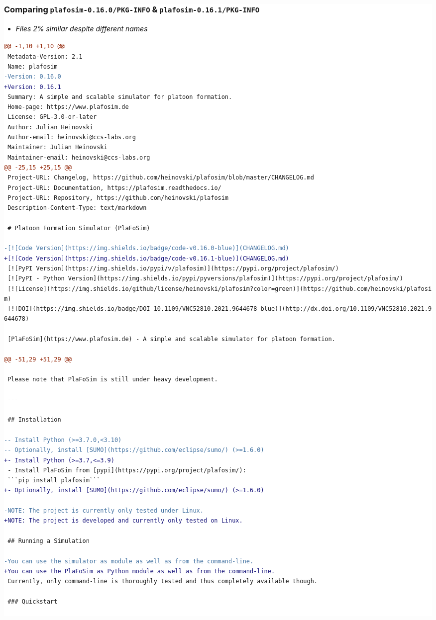 ### Comparing `plafosim-0.16.0/PKG-INFO` & `plafosim-0.16.1/PKG-INFO`

 * *Files 2% similar despite different names*

```diff
@@ -1,10 +1,10 @@
 Metadata-Version: 2.1
 Name: plafosim
-Version: 0.16.0
+Version: 0.16.1
 Summary: A simple and scalable simulator for platoon formation.
 Home-page: https://www.plafosim.de
 License: GPL-3.0-or-later
 Author: Julian Heinovski
 Author-email: heinovski@ccs-labs.org
 Maintainer: Julian Heinovski
 Maintainer-email: heinovski@ccs-labs.org
@@ -25,15 +25,15 @@
 Project-URL: Changelog, https://github.com/heinovski/plafosim/blob/master/CHANGELOG.md
 Project-URL: Documentation, https://plafosim.readthedocs.io/
 Project-URL: Repository, https://github.com/heinovski/plafosim
 Description-Content-Type: text/markdown
 
 # Platoon Formation Simulator (PlaFoSim)
 
-[![Code Version](https://img.shields.io/badge/code-v0.16.0-blue)](CHANGELOG.md)
+[![Code Version](https://img.shields.io/badge/code-v0.16.1-blue)](CHANGELOG.md)
 [![PyPI Version](https://img.shields.io/pypi/v/plafosim)](https://pypi.org/project/plafosim/)
 [![PyPI - Python Version](https://img.shields.io/pypi/pyversions/plafosim)](https://pypi.org/project/plafosim/)
 [![License](https://img.shields.io/github/license/heinovski/plafosim?color=green)](https://github.com/heinovski/plafosim)
 [![DOI](https://img.shields.io/badge/DOI-10.1109/VNC52810.2021.9644678-blue)](http://dx.doi.org/10.1109/VNC52810.2021.9644678)
 
 [PlaFoSim](https://www.plafosim.de) - A simple and scalable simulator for platoon formation.
 
@@ -51,29 +51,29 @@
 
 Please note that PlaFoSim is still under heavy development.
 
 ---
 
 ## Installation
 
-- Install Python (>=3.7.0,<3.10)
-- Optionally, install [SUMO](https://github.com/eclipse/sumo/) (>=1.6.0)
+- Install Python (>=3.7,<=3.9)
 - Install PlaFoSim from [pypi](https://pypi.org/project/plafosim/):
 ```pip install plafosim```
+- Optionally, install [SUMO](https://github.com/eclipse/sumo/) (>=1.6.0)
 
-NOTE: The project is currently only tested under Linux.
+NOTE: The project is developed and currently only tested on Linux.
 
 ## Running a Simulation
 
-You can use the simulator as module as well as from the command-line.
+You can use the PlaFoSim as Python module as well as from the command-line.
 Currently, only command-line is thoroughly tested and thus completely available though.
 
 ### Quickstart
 
```
